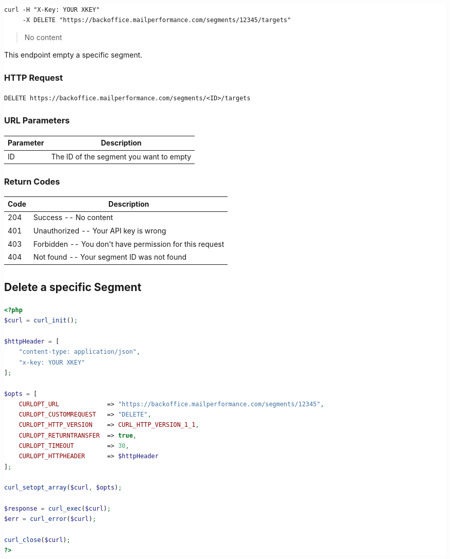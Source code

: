 ```shell
curl -H "X-Key: YOUR XKEY"
     -X DELETE "https://backoffice.mailperformance.com/segments/12345/targets"
```

<blockquote class="lang-specific json">
<p>No content</p>
</blockquote>

```json
```

This endpoint empty a specific segment.

### HTTP Request

`DELETE https://backoffice.mailperformance.com/segments/<ID>/targets`

### URL Parameters

Parameter | Description
--------- | -----------
ID | The ID of the segment you want to empty

### Return Codes

Code | Description
---- | -----------
204 | Success -- No content
401 | Unauthorized -- Your API key is wrong
403 | Forbidden -- You don't have permission for this request
404 | Not found -- Your segment ID was not found

## Delete a specific Segment

```php
<?php
$curl = curl_init();

$httpHeader = [
    "content-type: application/json",
    "x-key: YOUR XKEY"
];

$opts = [
    CURLOPT_URL             => "https://backoffice.mailperformance.com/segments/12345",
    CURLOPT_CUSTOMREQUEST   => "DELETE",
    CURLOPT_HTTP_VERSION    => CURL_HTTP_VERSION_1_1,
    CURLOPT_RETURNTRANSFER  => true,
    CURLOPT_TIMEOUT         => 30,
    CURLOPT_HTTPHEADER      => $httpHeader
];

curl_setopt_array($curl, $opts);

$response = curl_exec($curl);
$err = curl_error($curl);

curl_close($curl);
?>
```
